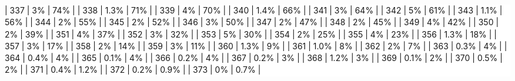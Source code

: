 | 337 | 3% | 74% |
| 338 | 1.3% | 71% |
| 339 | 4% | 70% |
| 340 | 1.4% | 66% |
| 341 | 3% | 64% |
| 342 | 5% | 61% |
| 343 | 1.1% | 56% |
| 344 | 2% | 55% |
| 345 | 2% | 52% |
| 346 | 3% | 50% |
| 347 | 2% | 47% |
| 348 | 2% | 45% |
| 349 | 4% | 42% |
| 350 | 2% | 39% |
| 351 | 4% | 37% |
| 352 | 3% | 32% |
| 353 | 5% | 30% |
| 354 | 2% | 25% |
| 355 | 4% | 23% |
| 356 | 1.3% | 18% |
| 357 | 3% | 17% |
| 358 | 2% | 14% |
| 359 | 3% | 11% |
| 360 | 1.3% | 9% |
| 361 | 1.0% | 8% |
| 362 | 2% | 7% |
| 363 | 0.3% | 4% |
| 364 | 0.4% | 4% |
| 365 | 0.1% | 4% |
| 366 | 0.2% | 4% |
| 367 | 0.2% | 3% |
| 368 | 1.2% | 3% |
| 369 | 0.1% | 2% |
| 370 | 0.5% | 2% |
| 371 | 0.4% | 1.2% |
| 372 | 0.2% | 0.9% |
| 373 | 0% | 0.7% |